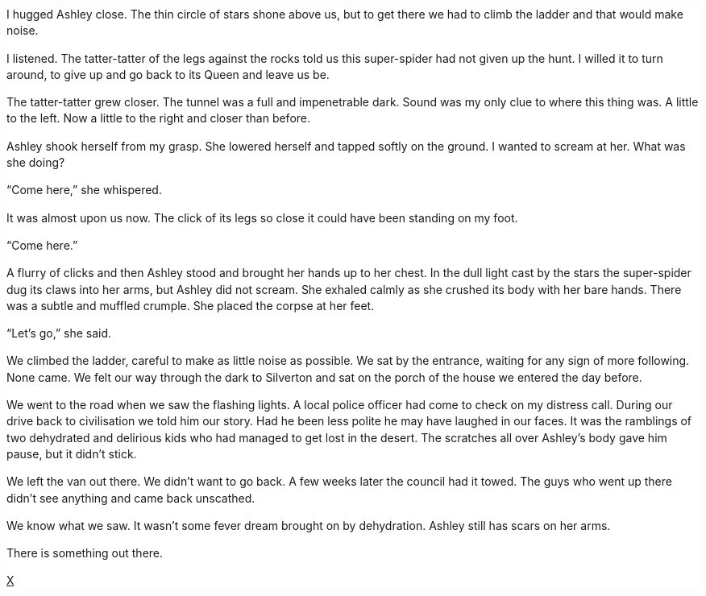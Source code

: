 I hugged Ashley close. The thin circle of stars shone above us, but to get there we had to climb the ladder and that would make noise. 

I listened. The tatter-tatter of the legs against the rocks told us this super-spider had not given up the hunt. I willed it to turn around, to give up and go back to its Queen and leave us be. 

The tatter-tatter grew closer. The tunnel was a full and impenetrable dark. Sound was my only clue to where this thing was. A little to the left. Now a little to the right and closer than before.

Ashley shook herself from my grasp. She lowered herself and tapped softly on the ground. I wanted to scream at her. What was she doing?

“Come here,” she whispered.

It was almost upon us now. The click of its legs so close it could have been standing on my foot. 

“Come here.”

A flurry of clicks and then Ashley stood and brought her hands up to her chest. In the dull light cast by the stars the super-spider dug its claws into her arms, but Ashley did not scream. She exhaled calmly as she crushed its body with her bare hands. There was a subtle and muffled crumple. She placed the corpse at her feet.

“Let’s go,” she said. 

We climbed the ladder, careful to make as little noise as possible. We sat by the entrance, waiting for any sign of more following. None came. We felt our way through the dark to Silverton and sat on the porch of the house we entered the day before. 

We went to the road when we saw the flashing lights. A local police officer had come to check on my distress call. During our drive back to civilisation we told him our story. Had he been less polite he may have laughed in our faces. It was the ramblings of two dehydrated and delirious kids who had managed to get lost in the desert. The scratches all over Ashley’s body gave him pause, but it didn’t stick.

We left the van out there. We didn’t want to go back. A few weeks later the council had it towed. The guys who went up there didn’t see anything and came back unscathed. 

We know what we saw. It wasn’t some fever dream brought on by dehydration. Ashley still has scars on her arms. 

There is something out there.

 [X](https://www.reddit.com/r/SleeplessFromSundown/)